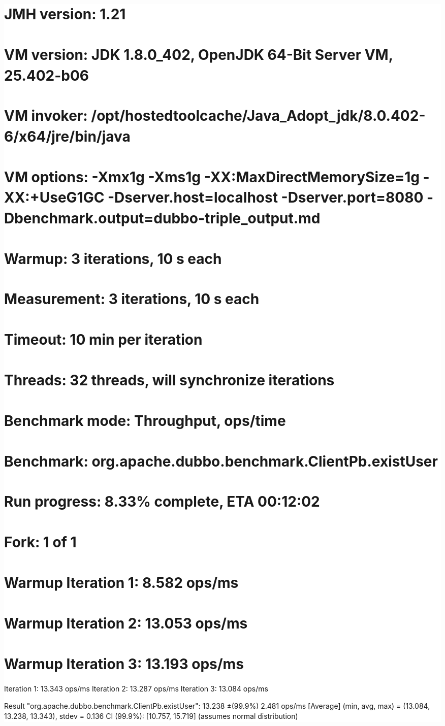 
# JMH version: 1.21
# VM version: JDK 1.8.0_402, OpenJDK 64-Bit Server VM, 25.402-b06
# VM invoker: /opt/hostedtoolcache/Java_Adopt_jdk/8.0.402-6/x64/jre/bin/java
# VM options: -Xmx1g -Xms1g -XX:MaxDirectMemorySize=1g -XX:+UseG1GC -Dserver.host=localhost -Dserver.port=8080 -Dbenchmark.output=dubbo-triple_output.md
# Warmup: 3 iterations, 10 s each
# Measurement: 3 iterations, 10 s each
# Timeout: 10 min per iteration
# Threads: 32 threads, will synchronize iterations
# Benchmark mode: Throughput, ops/time
# Benchmark: org.apache.dubbo.benchmark.ClientPb.existUser

# Run progress: 8.33% complete, ETA 00:12:02
# Fork: 1 of 1
# Warmup Iteration   1: 8.582 ops/ms
# Warmup Iteration   2: 13.053 ops/ms
# Warmup Iteration   3: 13.193 ops/ms
Iteration   1: 13.343 ops/ms
Iteration   2: 13.287 ops/ms
Iteration   3: 13.084 ops/ms


Result "org.apache.dubbo.benchmark.ClientPb.existUser":
  13.238 ±(99.9%) 2.481 ops/ms [Average]
  (min, avg, max) = (13.084, 13.238, 13.343), stdev = 0.136
  CI (99.9%): [10.757, 15.719] (assumes normal distribution)
